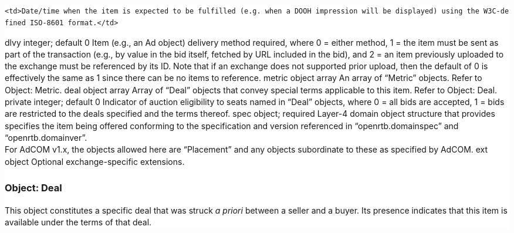     <td>Date/time when the item is expected to be fulfilled (e.g. when a DOOH impression will be displayed) using the W3C-defined ISO-8601 format.</td>
  </tr>
  <tr>
    <td>dlvy</td>
    <td>integer;
default 0</td>
    <td>Item (e.g., an Ad object) delivery method required, where 0 = either method, 1 = the item must be sent as part of the transaction (e.g., by value in the bid itself, fetched by URL included in the bid), and 2 = an item previously uploaded to the exchange must be referenced by its ID.  Note that if an exchange does not supported prior upload, then the default of 0 is effectively the same as 1 since there can be no items to reference.</td>
  </tr>
  <tr>
    <td>metric</td>
    <td>object array</td>
    <td>An array of “Metric” objects.  Refer to Object: Metric.</td>
  </tr>
  <tr>
    <td>deal</td>
    <td>object array</td>
    <td>Array of “Deal” objects that convey special terms applicable to this item.  Refer to Object: Deal.</td>
  </tr>
  <tr>
    <td>private</td>
    <td>integer;
default 0</td>
    <td>Indicator of auction eligibility to seats named in “Deal” objects, where 0 = all bids are accepted, 1 = bids are restricted to the deals specified and the terms thereof.</td>
  </tr>
  <tr>
    <td>spec</td>
    <td>object; required</td>
    <td>Layer-4 domain object structure that provides specifies the item being offered conforming to the specification and version referenced in “openrtb.domainspec” and “openrtb.domainver”. <br />
For AdCOM v1.x, the objects allowed here are “Placement” and any objects subordinate to these as specified by AdCOM.</td>
  </tr>
  <tr>
    <td>ext</td>
    <td>object</td>
    <td>Optional exchange-specific extensions.</td>
  </tr>
</table>


### Object:  Deal <a name="object_deal"></a>

This object constitutes a specific deal that was struck *a priori* between a seller and a buyer.  Its presence indicates that this item is available under the terms of that deal.
